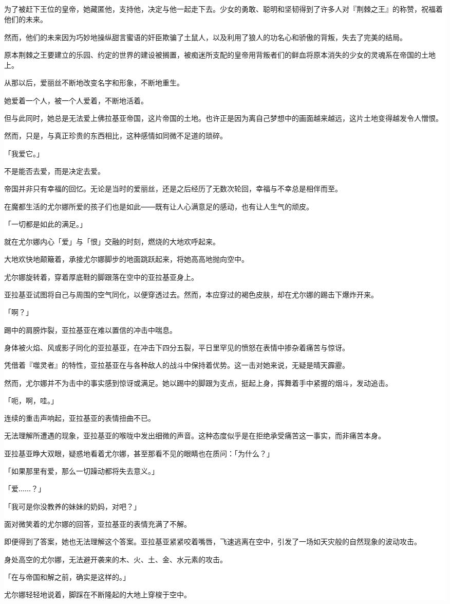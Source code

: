 为了被赶下王位的皇帝，她藏匿他，支持他，决定与他一起走下去。少女的勇敢、聪明和坚韧得到了许多人对『荆棘之王』的称赞，祝福着他们的未来。

然而，他们的未来因为巧妙地操纵甜言蜜语的奸臣欺骗了土鼠人，以及利用了狼人的功名心和骄傲的背叛，失去了完美的结局。

原本荆棘之王要建立的乐园、约定的世界的建设被搁置，被痴迷所支配的皇帝用背叛者们的鲜血将原本消失的少女的灵魂系在帝国的土地上。

从那以后，爱丽丝不断地改变名字和形象，不断地重生。

她爱着一个人，被一个人爱着，不断地活着。

但与此同时，她总是无法爱上佛拉基亚帝国，这片帝国的土地。也许正是因为离自己梦想中的画面越来越远，这片土地变得越发令人憎恨。

然而，只是，与真正珍贵的东西相比，这种感情如同微不足道的琐碎。

「我爱它。」

不是能否去爱，而是决定去爱。

帝国并非只有幸福的回忆。无论是当时的爱丽丝，还是之后经历了无数次轮回，幸福与不幸总是相伴而至。

在魔都生活的尤尔娜所爱的孩子们也是如此——既有让人心满意足的感动，也有让人生气的顽皮。

「一切都是如此的满足。」

就在尤尔娜内心「爱」与「恨」交融的时刻，燃烧的大地欢呼起来。

大地欢快地颠簸着，承接尤尔娜脚步的地面跳跃起来，将她高高地抛向空中。

尤尔娜旋转着，穿着厚底鞋的脚跟落在空中的亚拉基亚身上。

亚拉基亚试图将自己与周围的空气同化，以便穿透过去。然而，本应穿过的褐色皮肤，却在尤尔娜的踢击下爆炸开来。

「啊？」

踢中的肩膀炸裂，亚拉基亚在难以置信的冲击中喘息。

身体被火焰、风或影子同化的亚拉基亚，在冲击下四分五裂，平日里罕见的愤怒在表情中掺杂着痛苦与惊讶。

凭借着『噬灵者』的特性，亚拉基亚在与各种敌人的战斗中保持着优势。这一击对她来说，无疑是晴天霹靂。

然而，尤尔娜并不为击中的事实感到惊讶或满足。她以踢中的脚跟为支点，挺起上身，挥舞着手中紧握的烟斗，发动追击。

「呃，啊，哇。」

连续的重击声响起，亚拉基亚的表情扭曲不已。

无法理解所遭遇的现象，亚拉基亚的喉咙中发出细微的声音。这种态度似乎是在拒绝承受痛苦这一事实，而非痛苦本身。

亚拉基亚睁大双眼，疑惑地看着尤尔娜，甚至那看不见的眼睛也在质问：「为什么？」

「如果那里有爱，那么一切躁动都将失去意义。」

「爱……？」

「我可是你没教养的妹妹的奶妈，对吧？」

面对微笑着的尤尔娜的回答，亚拉基亚的表情充满了不解。

即便得到了答案，她也无法理解这个答案。亚拉基亚紧紧咬着嘴唇，飞速逃离在空中，引发了一场如天灾般的自然现象的波动攻击。

身处高空的尤尔娜，无法避开袭来的木、火、土、金、水元素的攻击。

「在与帝国和解之前，确实是这样的。」

尤尔娜轻轻地说着，脚踩在不断隆起的大地上穿梭于空中。

